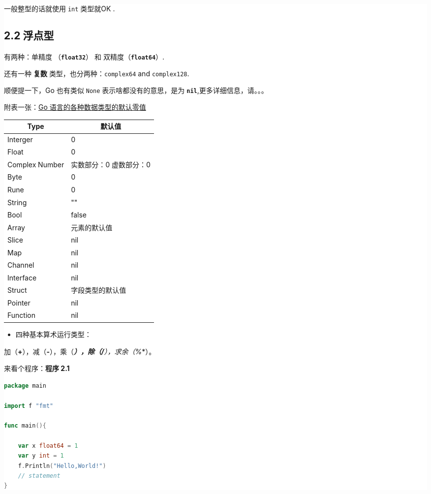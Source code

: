一般整型的话就使用 `int` 类型就OK .

## 2.2 浮点型

有两种：单精度 （**`float32`**） 和 双精度（**`float64`**）.

还有一种 **复数** 类型，也分两种：`complex64` and
`complex128`. 

 顺便提一下，Go 也有类似 `None` 表示啥都没有的意思，是为 **`nil`**,更多详细信息，请。。。

附表一张：[Go 语言的各种数据类型的默认零值](https://www.jianshu.com/p/cc1eb93b2f6c)

| Type           | 默认值                  |
| -------------- | ----------------------- |
| Interger       | 0                       |
| Float          | 0                       |
| Complex Number | 实数部分：0 虚数部分：0 |
| Byte           | 0                       |
| Rune           | 0                       |
| String         | ""                      |
| Bool           | false                   |
| Array          | 元素的默认值            |
| Slice          | nil                     |
| Map            | nil                     |
| Channel        | nil                     |
| Interface      | nil                     |
| Struct         | 字段类型的默认值        |
| Pointer        | nil                     |
| Function       | nil                     |

- 四种基本算术运行类型：

加（**+**），减（**-**），乘（*****），除（**/**），求余（**%**）。



来看个程序：**程序 2.1**

```go
package main

import f "fmt"

func main(){

	var x float64 = 1
	var y int = 1
	f.Println("Hello,World!")
    // statement
}
```
